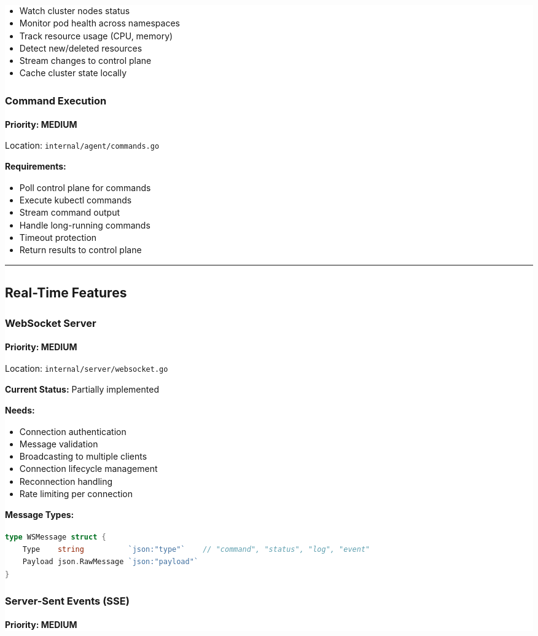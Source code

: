 - Watch cluster nodes status
- Monitor pod health across namespaces
- Track resource usage (CPU, memory)
- Detect new/deleted resources
- Stream changes to control plane
- Cache cluster state locally

### Command Execution

**Priority: MEDIUM**

Location: `internal/agent/commands.go`

**Requirements:**

- Poll control plane for commands
- Execute kubectl commands
- Stream command output
- Handle long-running commands
- Timeout protection
- Return results to control plane

---

## Real-Time Features

### WebSocket Server

**Priority: MEDIUM**

Location: `internal/server/websocket.go`

**Current Status:** Partially implemented

**Needs:**

- Connection authentication
- Message validation
- Broadcasting to multiple clients
- Connection lifecycle management
- Reconnection handling
- Rate limiting per connection

**Message Types:**

```go
type WSMessage struct {
    Type    string          `json:"type"`    // "command", "status", "log", "event"
    Payload json.RawMessage `json:"payload"`
}
```

### Server-Sent Events (SSE)

**Priority: MEDIUM**
